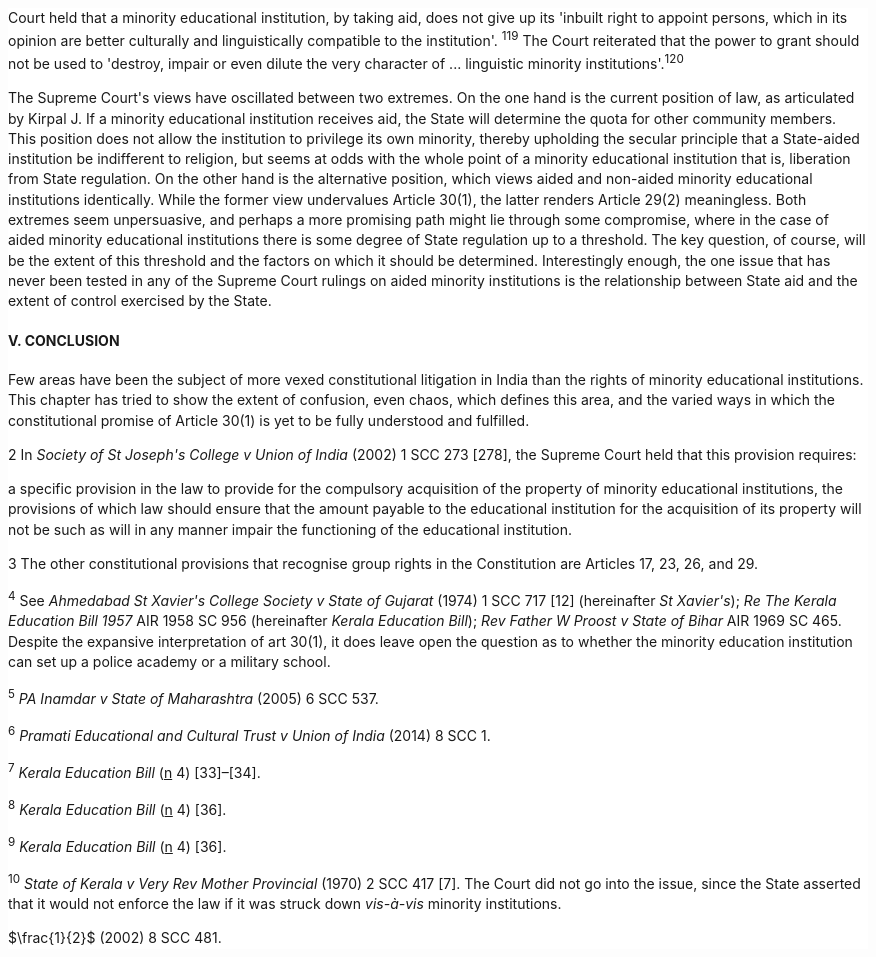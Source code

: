 Court held that a minority educational institution, by taking aid, does not give up its 'inbuilt right to appoint persons, which in its opinion are better culturally and linguistically compatible to the institution'. <sup>119</sup> The Court reiterated that the power to grant should not be used to 'destroy, impair or even dilute the very character of ... linguistic minority institutions'.<sup>120</sup>

The Supreme Court's views have oscillated between two extremes. On the one hand is the current position of law, as articulated by Kirpal J. If a minority educational institution receives aid, the State will determine the quota for other community members. This position does not allow the institution to privilege its own minority, thereby upholding the secular principle that a State-aided institution be indifferent to religion, but seems at odds with the whole point of a minority educational institution that is, liberation from State regulation. On the other hand is the alternative position, which views aided and non-aided minority educational institutions identically. While the former view undervalues Article 30(1), the latter renders Article 29(2) meaningless. Both extremes seem unpersuasive, and perhaps a more promising path might lie through some compromise, where in the case of aided minority educational institutions there is some degree of State regulation up to a threshold. The key question, of course, will be the extent of this threshold and the factors on which it should be determined. Interestingly enough, the one issue that has never been tested in any of the Supreme Court rulings on aided minority institutions is the relationship between State aid and the extent of control exercised by the State.

#### **V. CONCLUSION**

Few areas have been the subject of more vexed constitutional litigation in India than the rights of minority educational institutions. This chapter has tried to show the extent of confusion, even chaos, which defines this area, and the varied ways in which the constitutional promise of Article 30(1) is yet to be fully understood and fulfilled.

2 In *Society of St Joseph's College v Union of India* (2002) 1 SCC 273 [278], the Supreme Court held that this provision requires:

a specific provision in the law to provide for the compulsory acquisition of the property of minority educational institutions, the provisions of which law should ensure that the amount payable to the educational institution for the acquisition of its property will not be such as will in any manner impair the functioning of the educational institution.

<span id="page-17-0"></span> $3$  The other constitutional provisions that recognise group rights in the Constitution are Articles 17, 23, 26, and 29.

<sup>4</sup> See *Ahmedabad St Xavier's College Society v State of Gujarat* (1974) 1 SCC 717 [12] (hereinafter *St Xavier's*); *Re The Kerala Education Bill 1957* AIR 1958 SC 956 (hereinafter *Kerala Education Bill*); *Rev Father W Proost v State of Bihar* AIR 1969 SC 465. Despite the expansive interpretation of art 30(1), it does leave open the question as to whether the minority education institution can set up a police academy or a military school.

<sup>5</sup> *PA Inamdar v State of Maharashtra* (2005) 6 SCC 537.

<sup>6</sup> *Pramati Educational and Cultural Trust v Union of India* (2014) 8 SCC 1.

<sup>7</sup> *Kerala Education Bill* ([n](#page-17-0) 4) [33]–[34].

<sup>8</sup> *Kerala Education Bill* ([n](#page-17-0) 4) [36].

<sup>9</sup> *Kerala Education Bill* ([n](#page-17-0) 4) [36].

<sup>10</sup> *State of Kerala v Very Rev Mother Provincial* (1970) 2 SCC 417 [7]. The Court did not go into the issue, since the State asserted that it would not enforce the law if it was struck down *vis-à-vis* minority institutions.

 $\frac{1}{2}$  (2002) 8 SCC 481.